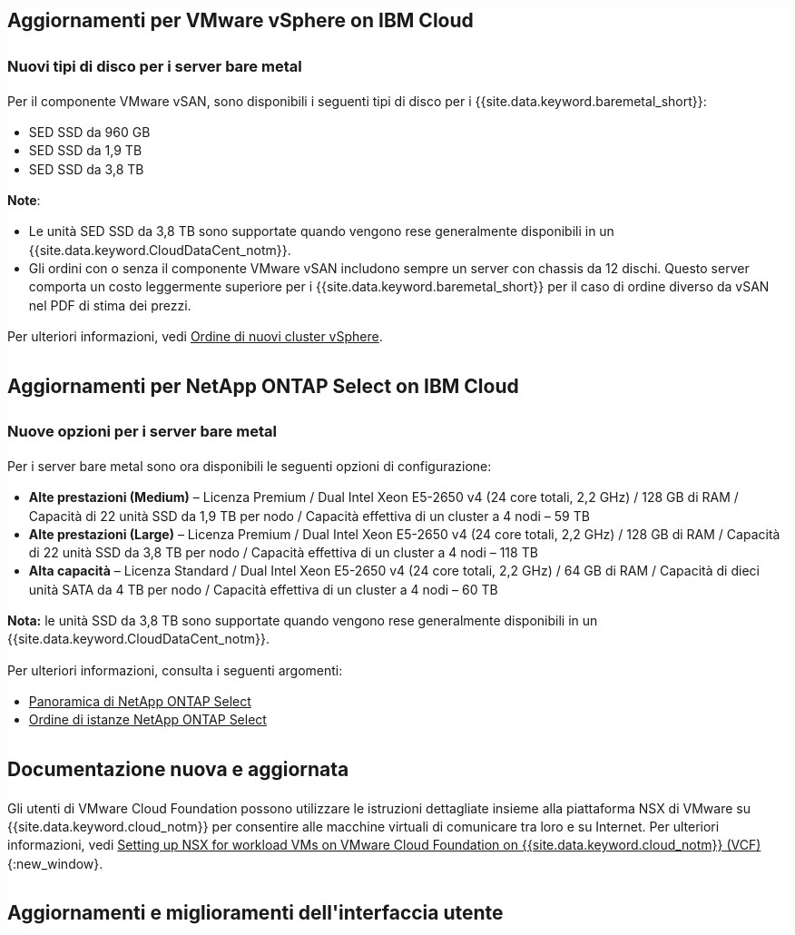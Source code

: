 ## Aggiornamenti per VMware vSphere on IBM Cloud

### Nuovi tipi di disco per i server bare metal

Per il componente VMware vSAN, sono disponibili i seguenti tipi di disco per i {{site.data.keyword.baremetal_short}}:
* SED SSD da 960 GB
* SED SSD da 1,9 TB
* SED SSD da 3,8 TB

**Note**:
* Le unità SED SSD da 3,8 TB sono supportate quando vengono rese generalmente disponibili in un {{site.data.keyword.CloudDataCent_notm}}.
* Gli ordini con o senza il componente VMware vSAN includono sempre un server con chassis da 12 dischi. Questo server comporta un costo leggermente superiore per i {{site.data.keyword.baremetal_short}} per il caso di ordine diverso da vSAN nel PDF di stima dei prezzi.

Per ulteriori informazioni, vedi [Ordine di nuovi cluster vSphere](../vsphere/vs_orderinginstances.html).

## Aggiornamenti per NetApp ONTAP Select on IBM Cloud

### Nuove opzioni per i server bare metal

Per i server bare metal sono ora disponibili le seguenti opzioni di configurazione:
* **Alte prestazioni (Medium)** – Licenza Premium / Dual Intel Xeon E5-2650 v4 (24 core totali, 2,2 GHz) / 128 GB di RAM / Capacità di 22 unità SSD da 1,9 TB per nodo / Capacità effettiva di un cluster a 4 nodi – 59 TB
* **Alte prestazioni (Large)** – Licenza Premium / Dual Intel Xeon E5-2650 v4 (24 core totali, 2,2 GHz) / 128 GB di RAM / Capacità di 22 unità SSD da 3,8 TB per nodo / Capacità effettiva di un cluster a 4 nodi – 118 TB
* **Alta capacità** – Licenza Standard / Dual Intel Xeon E5-2650 v4 (24 core totali, 2,2 GHz) / 64 GB di RAM / Capacità di dieci unità SATA da 4 TB per nodo / Capacità effettiva di un cluster a 4 nodi – 60 TB

**Nota:** le unità SSD da 3,8 TB sono supportate quando vengono rese generalmente disponibili in un {{site.data.keyword.CloudDataCent_notm}}.

Per ulteriori informazioni, consulta i seguenti argomenti:
* [Panoramica di NetApp ONTAP Select](../netapp/np_netappoverview.html)
* [Ordine di istanze NetApp ONTAP Select](../netapp/np_orderinginstances.html)

## Documentazione nuova e aggiornata

Gli utenti di VMware Cloud Foundation possono utilizzare le istruzioni dettagliate insieme alla piattaforma NSX di VMware su {{site.data.keyword.cloud_notm}} per consentire alle macchine virtuali di comunicare tra loro e su Internet. Per ulteriori informazioni, vedi [Setting up NSX for workload VMs on VMware Cloud Foundation on {{site.data.keyword.cloud_notm}} (VCF)](https://developer.ibm.com/recipes/tutorials/setting-up-nsx-for-workload-vms-on-vmware-cloud-foundation-on-ibm-cloud-vcf/){:new_window}.

## Aggiornamenti e miglioramenti dell'interfaccia utente
